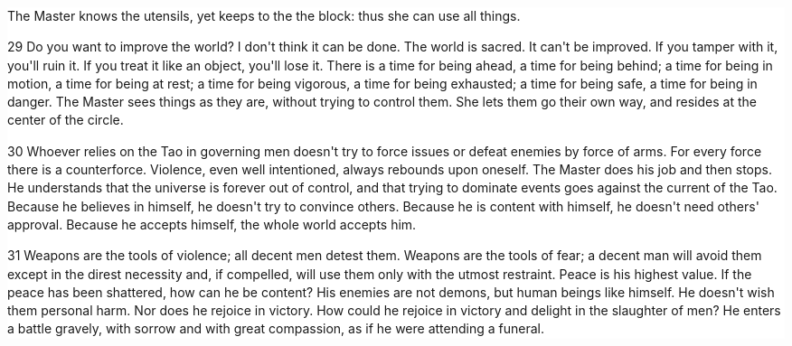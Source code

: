 The Master knows the utensils,
yet keeps to the the block:
thus she can use all things.

29
Do you want to improve the world?
I don't think it can be done. The world is sacred.
It can't be improved.
If you tamper with it, you'll ruin it.
If you treat it like an object, you'll lose it. There is a time for being ahead,
a time for being behind;
a time for being in motion,
a time for being at rest;
a time for being vigorous,
a time for being exhausted;
a time for being safe,
a time for being in danger. The Master sees things as they are,
without trying to control them.
She lets them go their own way,
and resides at the center of the circle.

30
Whoever relies on the Tao in governing men
doesn't try to force issues
or defeat enemies by force of arms.
For every force there is a counterforce.
Violence, even well intentioned,
always rebounds upon oneself. The Master does his job
and then stops.
He understands that the universe
is forever out of control,
and that trying to dominate events
goes against the current of the Tao.
Because he believes in himself,
he doesn't try to convince others.
Because he is content with himself,
he doesn't need others' approval.
Because he accepts himself,
the whole world accepts him.

31
Weapons are the tools of violence;
all decent men detest them. Weapons are the tools of fear;
a decent man will avoid them
except in the direst necessity
and, if compelled, will use them
only with the utmost restraint.
Peace is his highest value.
If the peace has been shattered,
how can he be content?
His enemies are not demons,
but human beings like himself.
He doesn't wish them personal harm.
Nor does he rejoice in victory.
How could he rejoice in victory
and delight in the slaughter of men? He enters a battle gravely,
with sorrow and with great compassion,
as if he were attending a funeral.
